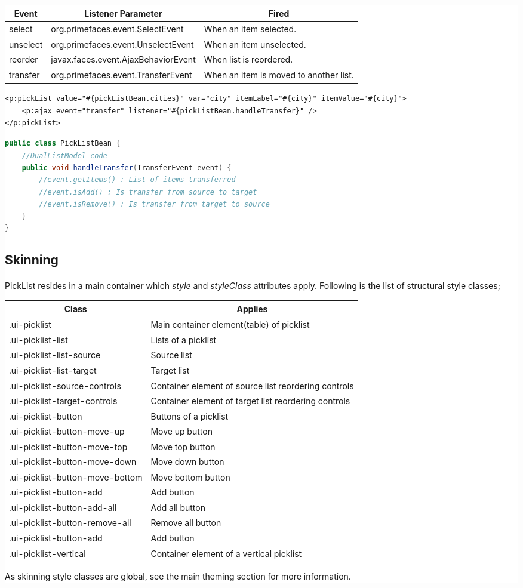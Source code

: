 | Event | Listener Parameter | Fired |
| --- | --- | --- |
select | org.primefaces.event.SelectEvent | When an item selected.
unselect | org.primefaces.event.UnselectEvent | When an item unselected.
reorder | javax.faces.event.AjaxBehaviorEvent | When list is reordered.
transfer | org.primefaces.event.TransferEvent | When an item is moved to another list.

```xhtml
<p:pickList value="#{pickListBean.cities}" var="city" itemLabel="#{city}" itemValue="#{city}">
    <p:ajax event="transfer" listener="#{pickListBean.handleTransfer}" />
</p:pickList>
```
```java
public class PickListBean {
    //DualListModel code
    public void handleTransfer(TransferEvent event) {
        //event.getItems() : List of items transferred
        //event.isAdd() : Is transfer from source to target
        //event.isRemove() : Is transfer from target to source
    }
}
```
## Skinning
PickList resides in a main container which _style_ and _styleClass_ attributes apply. Following is the list
of structural style classes;

| Class | Applies |
| --- | --- |
.ui-picklist | Main container element(table) of picklist
.ui-picklist-list | Lists of a picklist
.ui-picklist-list-source | Source list
.ui-picklist-list-target | Target list
.ui-picklist-source-controls | Container element of source list reordering controls
.ui-picklist-target-controls | Container element of target list reordering controls
.ui-picklist-button | Buttons of a picklist
.ui-picklist-button-move-up | Move up button
.ui-picklist-button-move-top | Move top button
.ui-picklist-button-move-down | Move down button
.ui-picklist-button-move-bottom | Move bottom button
.ui-picklist-button-add | Add button
.ui-picklist-button-add-all | Add all button
.ui-picklist-button-remove-all | Remove all button
.ui-picklist-button-add | Add button
.ui-picklist-vertical | Container element of a vertical picklist

As skinning style classes are global, see the main theming section for more information.

